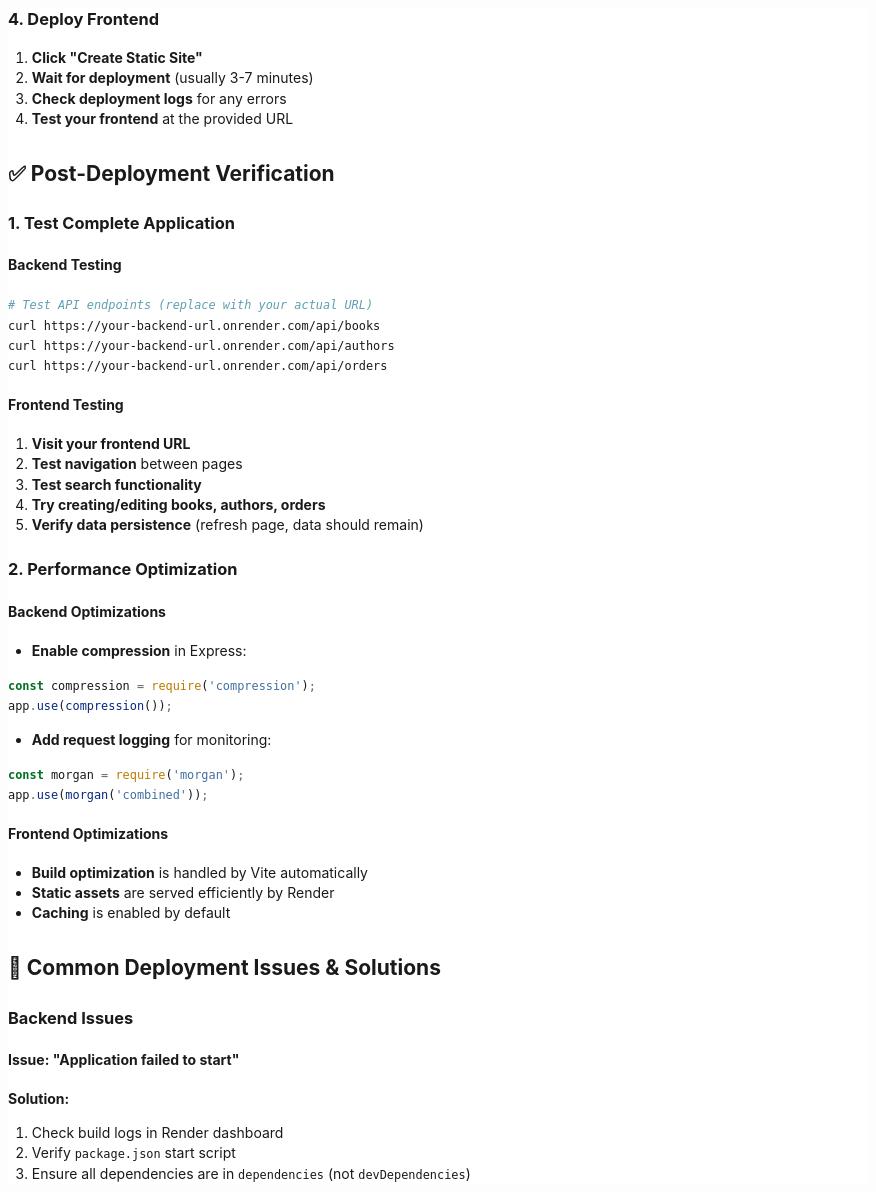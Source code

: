 ### 4. Deploy Frontend

1. **Click "Create Static Site"**
2. **Wait for deployment** (usually 3-7 minutes)
3. **Check deployment logs** for any errors
4. **Test your frontend** at the provided URL

## ✅ Post-Deployment Verification

### 1. Test Complete Application

#### Backend Testing
```bash
# Test API endpoints (replace with your actual URL)
curl https://your-backend-url.onrender.com/api/books
curl https://your-backend-url.onrender.com/api/authors
curl https://your-backend-url.onrender.com/api/orders
```

#### Frontend Testing
1. **Visit your frontend URL**
2. **Test navigation** between pages
3. **Test search functionality**
4. **Try creating/editing books, authors, orders**
5. **Verify data persistence** (refresh page, data should remain)

### 2. Performance Optimization

#### Backend Optimizations
- **Enable compression** in Express:
```javascript
const compression = require('compression');
app.use(compression());
```

- **Add request logging** for monitoring:
```javascript
const morgan = require('morgan');
app.use(morgan('combined'));
```

#### Frontend Optimizations
- **Build optimization** is handled by Vite automatically
- **Static assets** are served efficiently by Render
- **Caching** is enabled by default

## 🔧 Common Deployment Issues & Solutions

### Backend Issues

#### Issue: "Application failed to start"
**Solution:**
1. Check build logs in Render dashboard
2. Verify `package.json` start script
3. Ensure all dependencies are in `dependencies` (not `devDependencies`)
